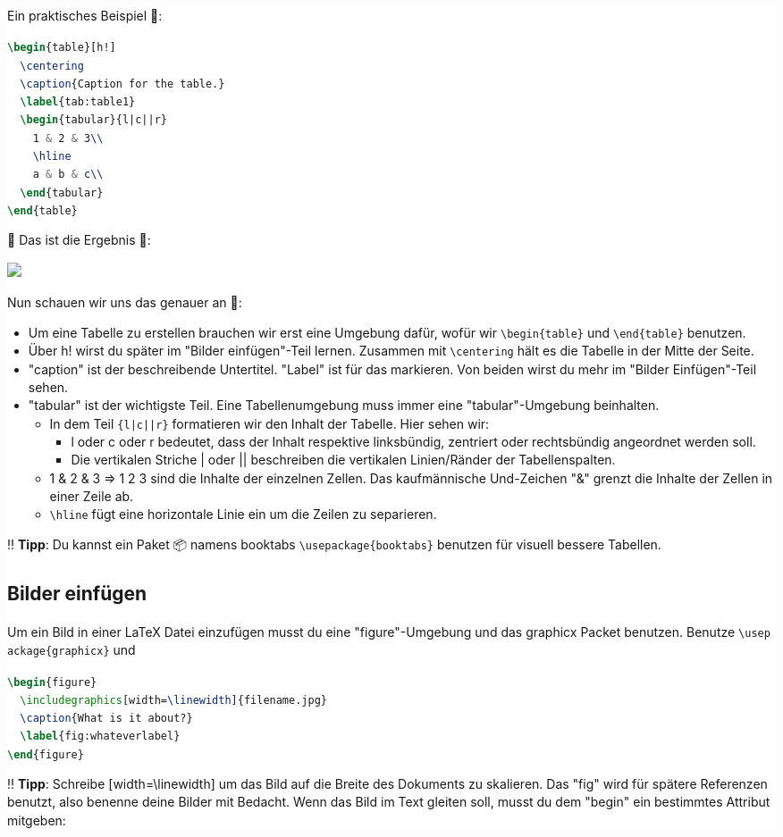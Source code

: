 Ein praktisches Beispiel :thought_balloon::

```tex
\begin{table}[h!]
  \centering
  \caption{Caption for the table.}
  \label{tab:table1}
  \begin{tabular}{l|c||r}
    1 & 2 & 3\\
    \hline
    a & b & c\\
  \end{tabular}
\end{table}
```

:star2: Das ist die Ergebnis :star2::

![](http://i.imgur.com/XbZJJ2E.png)

Nun schauen wir uns das genauer an :eyes::

* Um eine Tabelle zu erstellen brauchen wir erst eine Umgebung dafür, wofür wir `\begin{table}` und `\end{table}` benutzen.
* Über h! wirst du später im "Bilder einfügen"-Teil lernen. Zusammen mit `\centering` hält es die Tabelle in der Mitte der Seite.
* "caption" ist der beschreibende Untertitel. "Label" ist für das markieren. Von beiden wirst du mehr im "Bilder Einfügen"-Teil sehen.
* "tabular" ist der wichtigste Teil. Eine Tabellenumgebung muss immer eine "tabular"-Umgebung beinhalten.
  - In dem Teil `{l|c||r}` formatieren wir den Inhalt der Tabelle. Hier sehen wir:
    * l oder c oder r bedeutet, dass der Inhalt respektive linksbündig, zentriert oder rechtsbündig angeordnet werden soll.
    * Die vertikalen Striche | oder || beschreiben die vertikalen Linien/Ränder der Tabellenspalten.
  - 1 & 2 & 3 => 1 2 3 sind die Inhalte der einzelnen Zellen. Das kaufmännische Und-Zeichen "&" grenzt die Inhalte der Zellen in einer Zeile ab.
  - `\hline` fügt eine horizontale Linie ein um die Zeilen zu separieren.

:bangbang: **Tipp**: Du kannst ein Paket :package: namens booktabs `\usepackage{booktabs}` benutzen für visuell bessere Tabellen.

## Bilder einfügen

Um ein Bild in einer LaTeX Datei einzufügen musst du eine "figure"-Umgebung und das graphicx Packet benutzen. Benutze `\usepackage{graphicx}` und 

```tex
\begin{figure}
  \includegraphics[width=\linewidth]{filename.jpg}
  \caption{What is it about?}
  \label{fig:whateverlabel}
\end{figure}
```

:bangbang: **Tipp**: Schreibe [width=\linewidth] um das Bild auf die Breite des Dokuments zu skalieren. Das "fig" wird für spätere Referenzen benutzt, also benenne deine Bilder mit Bedacht. Wenn das Bild im Text gleiten soll, musst du dem "begin" ein bestimmtes Attribut mitgeben:
